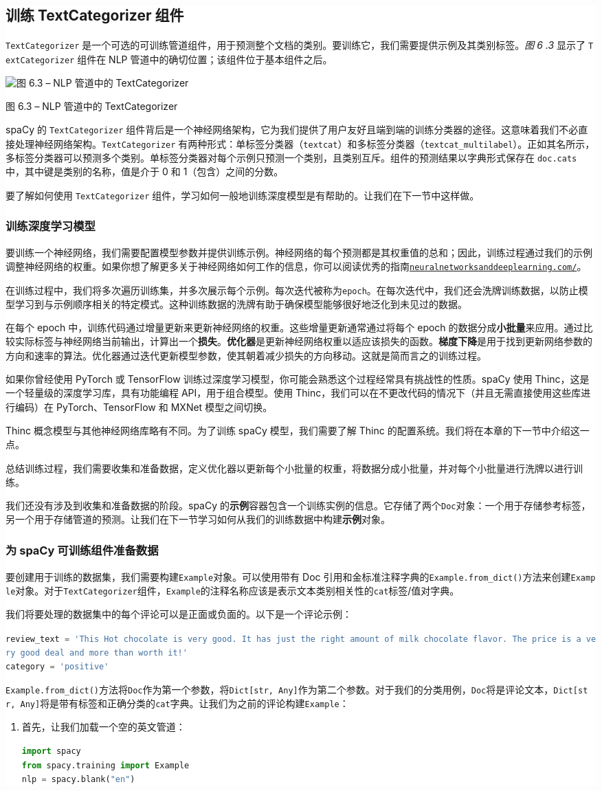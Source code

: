 ## 训练 TextCategorizer 组件

`TextCategorizer` 是一个可选的可训练管道组件，用于预测整个文档的类别。要训练它，我们需要提供示例及其类别标签。*图 6* *.3* 显示了 `TextCategorizer` 组件在 NLP 管道中的确切位置；该组件位于基本组件之后。

![图 6.3 – NLP 管道中的 TextCategorizer](img/B22441_06_03.jpg)

图 6.3 – NLP 管道中的 TextCategorizer

spaCy 的 `TextCategorizer` 组件背后是一个神经网络架构，它为我们提供了用户友好且端到端的训练分类器的途径。这意味着我们不必直接处理神经网络架构。`TextCategorizer` 有两种形式：单标签分类器（`textcat`）和多标签分类器（`textcat_multilabel`）。正如其名所示，多标签分类器可以预测多个类别。单标签分类器对每个示例只预测一个类别，且类别互斥。组件的预测结果以字典形式保存在 `doc.cats` 中，其中键是类别的名称，值是介于 0 和 1（包含）之间的分数。

要了解如何使用 `TextCategorizer` 组件，学习如何一般地训练深度模型是有帮助的。让我们在下一节中这样做。

### 训练深度学习模型

要训练一个神经网络，我们需要配置模型参数并提供训练示例。神经网络的每个预测都是其权重值的总和；因此，训练过程通过我们的示例调整神经网络的权重。如果你想了解更多关于神经网络如何工作的信息，你可以阅读优秀的指南[`neuralnetworksanddeeplearning.com/`](http://neuralnetworksanddeeplearning.com/)。

在训练过程中，我们将多次遍历训练集，并多次展示每个示例。每次迭代被称为`epoch`。在每次迭代中，我们还会洗牌训练数据，以防止模型学习到与示例顺序相关的特定模式。这种训练数据的洗牌有助于确保模型能够很好地泛化到未见过的数据。

在每个 epoch 中，训练代码通过增量更新来更新神经网络的权重。这些增量更新通常通过将每个 epoch 的数据分成**小批量**来应用。通过比较实际标签与神经网络当前输出，计算出一个**损失**。**优化器**是更新神经网络权重以适应该损失的函数。**梯度下降**是用于找到更新网络参数的方向和速率的算法。优化器通过迭代更新模型参数，使其朝着减少损失的方向移动。这就是简而言之的训练过程。

如果你曾经使用 PyTorch 或 TensorFlow 训练过深度学习模型，你可能会熟悉这个过程经常具有挑战性的性质。spaCy 使用 Thinc，这是一个轻量级的深度学习库，具有功能编程 API，用于组合模型。使用 Thinc，我们可以在不更改代码的情况下（并且无需直接使用这些库进行编码）在 PyTorch、TensorFlow 和 MXNet 模型之间切换。

Thinc 概念模型与其他神经网络库略有不同。为了训练 spaCy 模型，我们需要了解 Thinc 的配置系统。我们将在本章的下一节中介绍这一点。

总结训练过程，我们需要收集和准备数据，定义优化器以更新每个小批量的权重，将数据分成小批量，并对每个小批量进行洗牌以进行训练。

我们还没有涉及到收集和准备数据的阶段。spaCy 的**示例**容器包含一个训练实例的信息。它存储了两个`Doc`对象：一个用于存储参考标签，另一个用于存储管道的预测。让我们在下一节学习如何从我们的训练数据中构建**示例**对象。

### 为 spaCy 可训练组件准备数据

要创建用于训练的数据集，我们需要构建`Example`对象。可以使用带有 Doc 引用和金标准注释字典的`Example.from_dict()`方法来创建`Example`对象。对于`TextCategorizer`组件，`Example`的注释名称应该是表示文本类别相关性的`cat`标签/值对字典。

我们将要处理的数据集中的每个评论可以是正面或负面的。以下是一个评论示例：

```py
review_text = 'This Hot chocolate is very good. It has just the right amount of milk chocolate flavor. The price is a very good deal and more than worth it!'
category = 'positive'
```

`Example.from_dict()`方法将`Doc`作为第一个参数，将`Dict[str, Any]`作为第二个参数。对于我们的分类用例，`Doc`将是评论文本，`Dict[str, Any]`将是带有标签和正确分类的`cat`字典。让我们为之前的评论构建`Example`：

1.  首先，让我们加载一个空的英文管道：

    ```py
    import spacy
    from spacy.training import Example
    nlp = spacy.blank("en")
    ```
